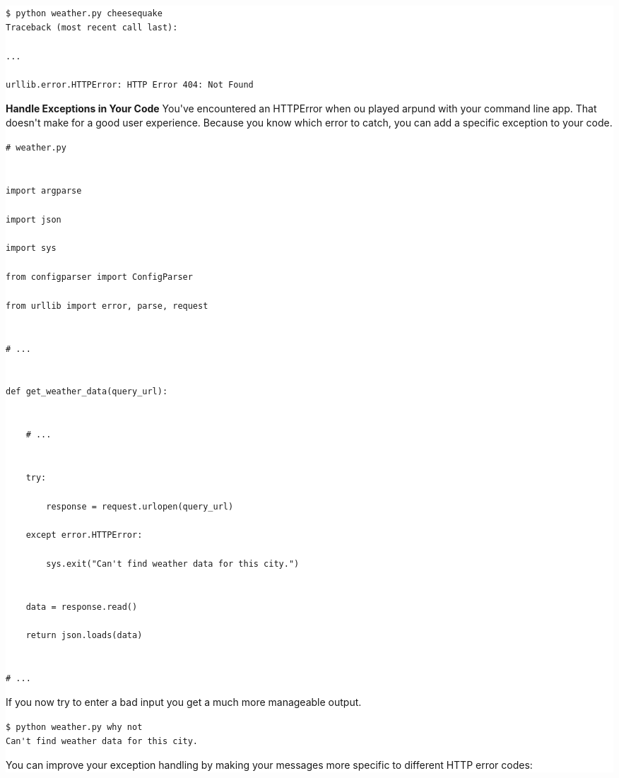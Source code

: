     $ python weather.py cheesequake
    Traceback (most recent call last):

    ...

    urllib.error.HTTPError: HTTP Error 404: Not Found

**Handle Exceptions in Your Code**
You've encountered an HTTPError when ou played arpund with your command line app.  That doesn't make for a good user experience.  Because you know which error to catch, you can add a specific exception to your code.

    # weather.py


    import argparse

    import json

    import sys

    from configparser import ConfigParser

    from urllib import error, parse, request


    # ...


    def get_weather_data(query_url):


        # ...


        try:

            response = request.urlopen(query_url)

        except error.HTTPError:

            sys.exit("Can't find weather data for this city.")


        data = response.read()

        return json.loads(data)


    # ...

If you now try to enter a bad input you get a much more manageable output.

    $ python weather.py why not
    Can't find weather data for this city.

You can improve your exception handling by making your messages more specific to different HTTP error codes:
